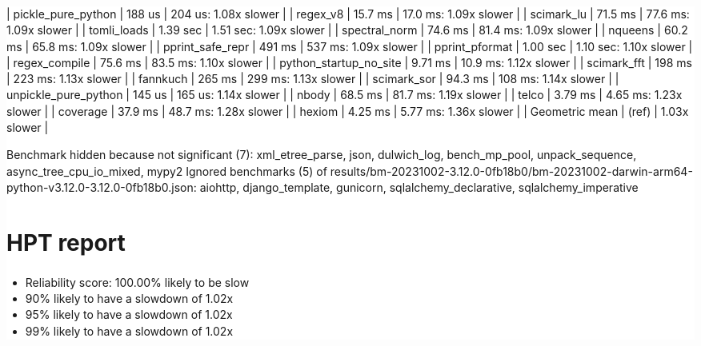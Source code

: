 | pickle_pure_python         | 188 us                                                 | 204 us: 1.08x slower                                           |
| regex_v8                   | 15.7 ms                                                | 17.0 ms: 1.09x slower                                          |
| scimark_lu                 | 71.5 ms                                                | 77.6 ms: 1.09x slower                                          |
| tomli_loads                | 1.39 sec                                               | 1.51 sec: 1.09x slower                                         |
| spectral_norm              | 74.6 ms                                                | 81.4 ms: 1.09x slower                                          |
| nqueens                    | 60.2 ms                                                | 65.8 ms: 1.09x slower                                          |
| pprint_safe_repr           | 491 ms                                                 | 537 ms: 1.09x slower                                           |
| pprint_pformat             | 1.00 sec                                               | 1.10 sec: 1.10x slower                                         |
| regex_compile              | 75.6 ms                                                | 83.5 ms: 1.10x slower                                          |
| python_startup_no_site     | 9.71 ms                                                | 10.9 ms: 1.12x slower                                          |
| scimark_fft                | 198 ms                                                 | 223 ms: 1.13x slower                                           |
| fannkuch                   | 265 ms                                                 | 299 ms: 1.13x slower                                           |
| scimark_sor                | 94.3 ms                                                | 108 ms: 1.14x slower                                           |
| unpickle_pure_python       | 145 us                                                 | 165 us: 1.14x slower                                           |
| nbody                      | 68.5 ms                                                | 81.7 ms: 1.19x slower                                          |
| telco                      | 3.79 ms                                                | 4.65 ms: 1.23x slower                                          |
| coverage                   | 37.9 ms                                                | 48.7 ms: 1.28x slower                                          |
| hexiom                     | 4.25 ms                                                | 5.77 ms: 1.36x slower                                          |
| Geometric mean             | (ref)                                                  | 1.03x slower                                                   |

Benchmark hidden because not significant (7): xml_etree_parse, json, dulwich_log, bench_mp_pool, unpack_sequence, async_tree_cpu_io_mixed, mypy2
Ignored benchmarks (5) of results/bm-20231002-3.12.0-0fb18b0/bm-20231002-darwin-arm64-python-v3.12.0-3.12.0-0fb18b0.json: aiohttp, django_template, gunicorn, sqlalchemy_declarative, sqlalchemy_imperative


# HPT report

- Reliability score: 100.00% likely to be slow
- 90% likely to have a slowdown of 1.02x
- 95% likely to have a slowdown of 1.02x
- 99% likely to have a slowdown of 1.02x

